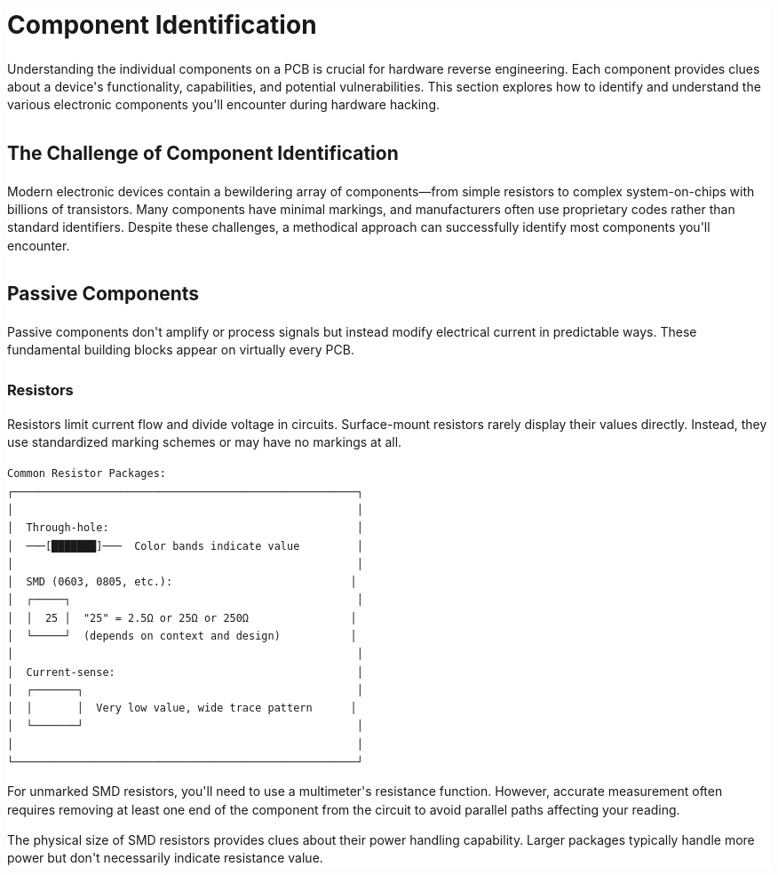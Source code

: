 # Component Identification

Understanding the individual components on a PCB is crucial for hardware reverse engineering. Each component provides clues about a device's functionality, capabilities, and potential vulnerabilities. This section explores how to identify and understand the various electronic components you'll encounter during hardware hacking.

## The Challenge of Component Identification

Modern electronic devices contain a bewildering array of components—from simple resistors to complex system-on-chips with billions of transistors. Many components have minimal markings, and manufacturers often use proprietary codes rather than standard identifiers. Despite these challenges, a methodical approach can successfully identify most components you'll encounter.

## Passive Components

Passive components don't amplify or process signals but instead modify electrical current in predictable ways. These fundamental building blocks appear on virtually every PCB.

### Resistors

Resistors limit current flow and divide voltage in circuits. Surface-mount resistors rarely display their values directly. Instead, they use standardized marking schemes or may have no markings at all.

```
Common Resistor Packages:
┌──────────────────────────────────────────────────────┐
│                                                      │
│  Through-hole:                                       │
│  ───[███████]───  Color bands indicate value         │
│                                                      │
│  SMD (0603, 0805, etc.):                            │
│  ┌─────┐                                             │
│  │  25 │  "25" = 2.5Ω or 25Ω or 250Ω                │
│  └─────┘  (depends on context and design)           │
│                                                      │
│  Current-sense:                                      │
│  ┌───────┐                                           │
│  │       │  Very low value, wide trace pattern      │
│  └───────┘                                           │
│                                                      │
└──────────────────────────────────────────────────────┘
```

For unmarked SMD resistors, you'll need to use a multimeter's resistance function. However, accurate measurement often requires removing at least one end of the component from the circuit to avoid parallel paths affecting your reading.

The physical size of SMD resistors provides clues about their power handling capability. Larger packages typically handle more power but don't necessarily indicate resistance value.
